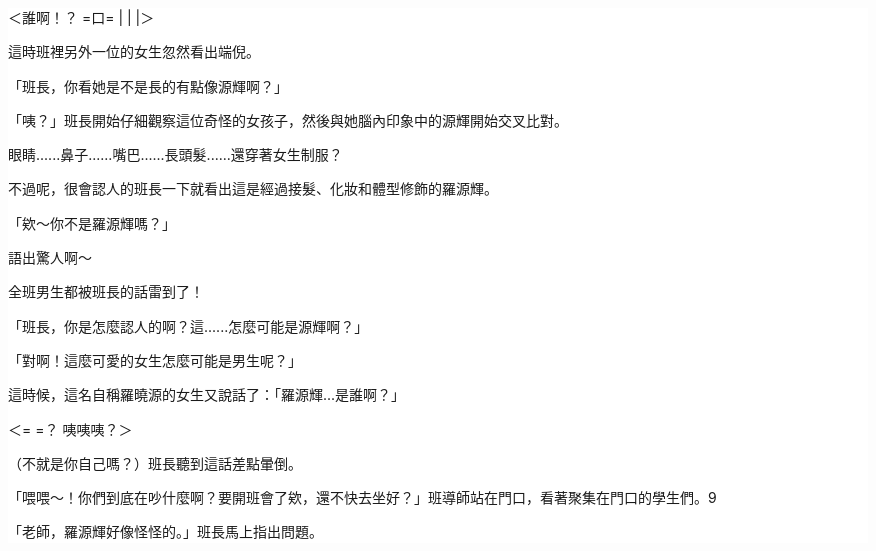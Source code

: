 
＜誰啊！？ =口= | | |＞



這時班裡另外一位的女生忽然看出端倪。





「班長，你看她是不是長的有點像源輝啊？」





「咦？」班長開始仔細觀察這位奇怪的女孩子，然後與她腦內印象中的源輝開始交叉比對。





眼睛......鼻子......嘴巴......長頭髮......還穿著女生制服？





不過呢，很會認人的班長一下就看出這是經過接髮、化妝和體型修飾的羅源輝。



「欸～你不是羅源輝嗎？」



語出驚人啊～



全班男生都被班長的話雷到了！





「班長，你是怎麼認人的啊？這......怎麼可能是源輝啊？」





「對啊！這麼可愛的女生怎麼可能是男生呢？」



這時候，這名自稱羅曉源的女生又說話了：「羅源輝...是誰啊？」



＜= =？ 咦咦咦？＞





（不就是你自己嗎？）班長聽到這話差點暈倒。



「喂喂～！你們到底在吵什麼啊？要開班會了欸，還不快去坐好？」班導師站在門口，看著聚集在門口的學生們。9



「老師，羅源輝好像怪怪的。」班長馬上指出問題。


